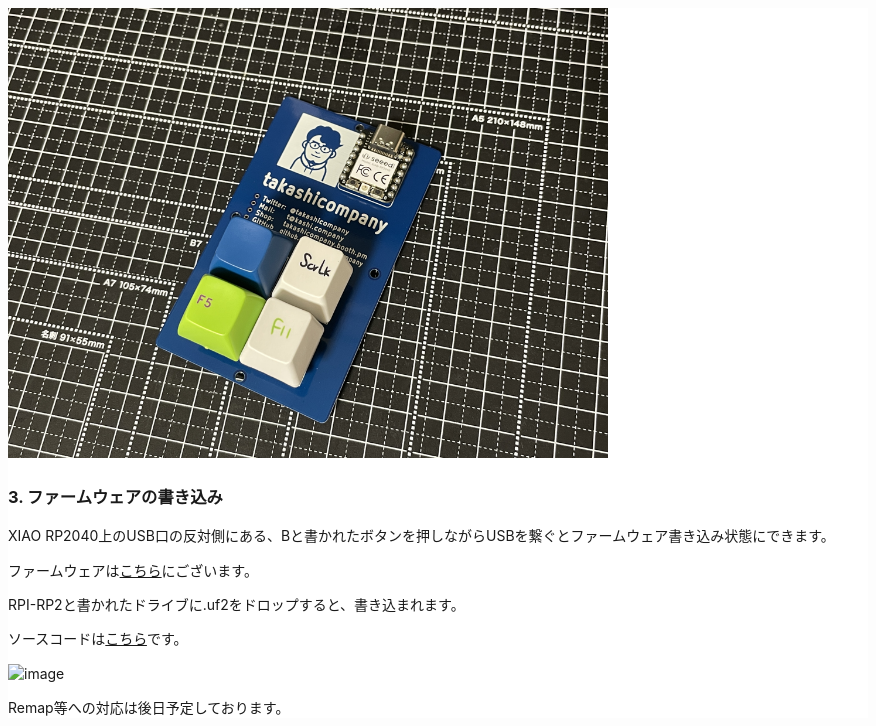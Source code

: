 <img src="https://github.com/takashicompany/meicb/blob/master/images/build/IMG_2008.jpg?raw=true" width="600px"/>

### 3. ファームウェアの書き込み

XIAO RP2040上のUSB口の反対側にある、Bと書かれたボタンを押しながらUSBを繋ぐとファームウェア書き込み状態にできます。

ファームウェアは[こちら](https://github.com/takashicompany/meicb/tree/master/firmware)にございます。

RPI-RP2と書かれたドライブに.uf2をドロップすると、書き込まれます。

ソースコードは[こちら](https://github.com/takashicompany/qmk_firmware/tree/meicb/v1/keyboards/takashicompany/meicb)です。

![image](https://github.com/takashicompany/meicb/assets/4215759/c3c20c64-2383-4cdd-9aa4-045714598b3c)


Remap等への対応は後日予定しております。
